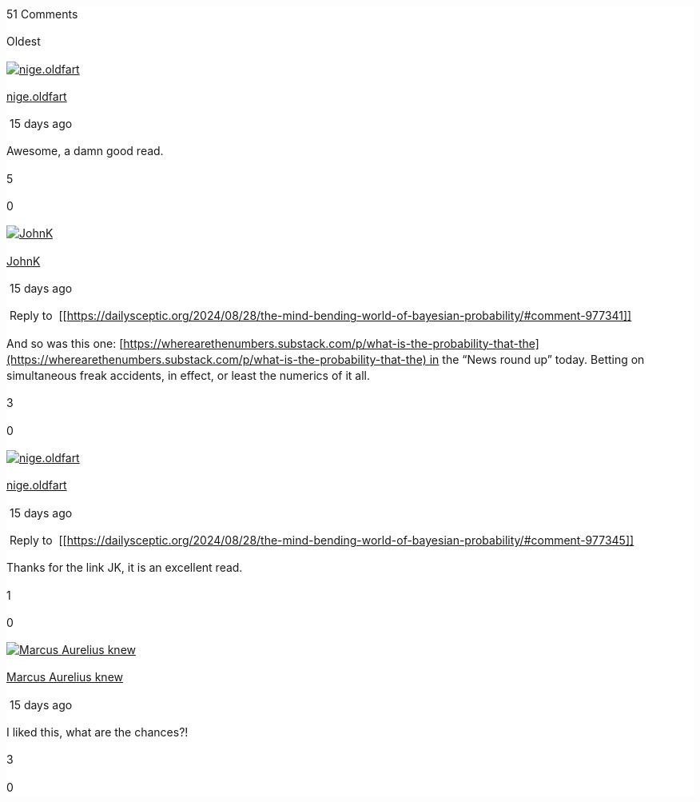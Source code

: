 51 Comments

Oldest 

[![nige.oldfart](https://secure.gravatar.com/avatar/99565db23ace04beb8013b829a5f11ef?s=64&d=blank&r=g)](https://dailysceptic.org/author/nige-oldfart/)

[nige.oldfart](https://dailysceptic.org/author/nige-oldfart/)

 15 days ago

Awesome, a damn good read.

5

0

[![JohnK](https://secure.gravatar.com/avatar/ec518a9e2f2bdbabb91736294c1ecec6?s=64&d=blank&r=g)](https://dailysceptic.org/author/johnk/)

[JohnK](https://dailysceptic.org/author/johnk/)

 15 days ago

 Reply to  [[https://dailysceptic.org/2024/08/28/the-mind-bending-world-of-bayesian-probability/#comment-977341]]

And so was this one: [https://wherearethenumbers.substack.com/p/what-is-the-probability-that-the](https://wherearethenumbers.substack.com/p/what-is-the-probability-that-the) in the “News round up” today. Betting on simultaneous freak accidents, in effect, or least the numerics of it all.

3

0

[![nige.oldfart](https://secure.gravatar.com/avatar/99565db23ace04beb8013b829a5f11ef?s=64&d=blank&r=g)](https://dailysceptic.org/author/nige-oldfart/)

[nige.oldfart](https://dailysceptic.org/author/nige-oldfart/)

 15 days ago

 Reply to  [[https://dailysceptic.org/2024/08/28/the-mind-bending-world-of-bayesian-probability/#comment-977345]]

Thanks for the link JK, it is an excellent read.

1

0

[![Marcus Aurelius knew](https://secure.gravatar.com/avatar/c4e812fff2bb57ba37348a3797935445?s=64&d=blank&r=g)](https://dailysceptic.org/author/m_aurelius_knew/)

[Marcus Aurelius knew](https://dailysceptic.org/author/m_aurelius_knew/)

 15 days ago

I liked this, what are the chances?!

3

0
